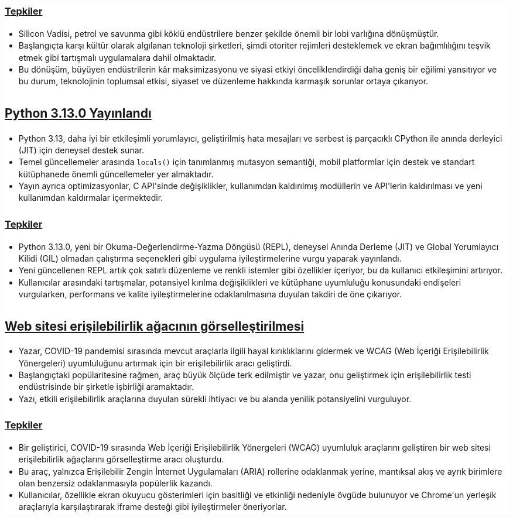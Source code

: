 ### [Tepkiler](https://news.ycombinator.com/item?id=41765734)

- Silicon Vadisi, petrol ve savunma gibi köklü endüstrilere benzer şekilde önemli bir lobi varlığına dönüşmüştür.
- Başlangıçta karşı kültür olarak algılanan teknoloji şirketleri, şimdi otoriter rejimleri desteklemek ve ekran bağımlılığını teşvik etmek gibi tartışmalı uygulamalara dahil olmaktadır.
- Bu dönüşüm, büyüyen endüstrilerin kâr maksimizasyonu ve siyasi etkiyi önceliklendirdiği daha geniş bir eğilimi yansıtıyor ve bu durum, teknolojinin toplumsal etkisi, siyaset ve düzenleme hakkında karmaşık sorunlar ortaya çıkarıyor.

## [Python 3.13.0 Yayınlandı](https://docs.python.org/3.13/whatsnew/3.13.html)

- Python 3.13, daha iyi bir etkileşimli yorumlayıcı, geliştirilmiş hata mesajları ve serbest iş parçacıklı CPython ile anında derleyici (JIT) için deneysel destek sunar.
- Temel güncellemeler arasında `locals()` için tanımlanmış mutasyon semantiği, mobil platformlar için destek ve standart kütüphanede önemli güncellemeler yer almaktadır.
- Yayın ayrıca optimizasyonlar, C API'sinde değişiklikler, kullanımdan kaldırılmış modüllerin ve API'lerin kaldırılması ve yeni kullanımdan kaldırmalar içermektedir.

### [Tepkiler](https://news.ycombinator.com/item?id=41766035)

- Python 3.13.0, yeni bir Okuma-Değerlendirme-Yazma Döngüsü (REPL), deneysel Anında Derleme (JIT) ve Global Yorumlayıcı Kilidi (GIL) olmadan çalıştırma seçenekleri gibi uygulama iyileştirmelerine vurgu yaparak yayınlandı.
- Yeni güncellenen REPL artık çok satırlı düzenleme ve renkli istemler gibi özellikler içeriyor, bu da kullanıcı etkileşimini artırıyor.
- Kullanıcılar arasındaki tartışmalar, potansiyel kırılma değişiklikleri ve kütüphane uyumluluğu konusundaki endişeleri vurgularken, performans ve kalite iyileştirmelerine odaklanılmasına duyulan takdiri de öne çıkarıyor.

## [Web sitesi erişilebilirlik ağacının görselleştirilmesi](https://chromewebstore.google.com/detail/aria-devtools/dneemiigcbbgbdjlcdjjnianlikimpck)

- Yazar, COVID-19 pandemisi sırasında mevcut araçlarla ilgili hayal kırıklıklarını gidermek ve WCAG (Web İçeriği Erişilebilirlik Yönergeleri) uyumluluğunu artırmak için bir erişilebilirlik aracı geliştirdi.
- Başlangıçtaki popülaritesine rağmen, araç büyük ölçüde terk edilmiştir ve yazar, onu geliştirmek için erişilebilirlik testi endüstrisinde bir şirketle işbirliği aramaktadır.
- Yazı, etkili erişilebilirlik araçlarına duyulan sürekli ihtiyacı ve bu alanda yenilik potansiyelini vurguluyor.

### [Tepkiler](https://news.ycombinator.com/item?id=41764635)

- Bir geliştirici, COVID-19 sırasında Web İçeriği Erişilebilirlik Yönergeleri (WCAG) uyumluluk araçlarını geliştiren bir web sitesi erişilebilirlik ağaçlarını görselleştirme aracı oluşturdu.
- Bu araç, yalnızca Erişilebilir Zengin İnternet Uygulamaları (ARIA) rollerine odaklanmak yerine, mantıksal akış ve ayrık birimlere olan benzersiz odaklanmasıyla popülerlik kazandı.
- Kullanıcılar, özellikle ekran okuyucu gösterimleri için basitliği ve etkinliği nedeniyle övgüde bulunuyor ve Chrome'un yerleşik araçlarıyla karşılaştırarak iframe desteği gibi iyileştirmeler öneriyorlar.
